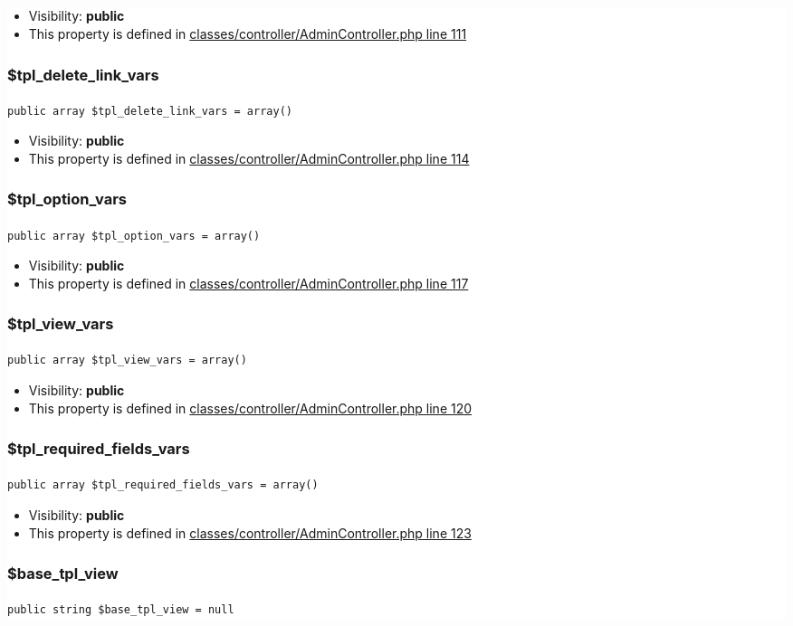 

* Visibility: **public**
* This property is defined in [classes/controller/AdminController.php line 111](https://github.com/PrestaShop/PrestaShop/blob/1.6.1.1/classes/controller/AdminController.php#111)


### $tpl_delete_link_vars

    public array $tpl_delete_link_vars = array()





* Visibility: **public**
* This property is defined in [classes/controller/AdminController.php line 114](https://github.com/PrestaShop/PrestaShop/blob/1.6.1.1/classes/controller/AdminController.php#114)


### $tpl_option_vars

    public array $tpl_option_vars = array()





* Visibility: **public**
* This property is defined in [classes/controller/AdminController.php line 117](https://github.com/PrestaShop/PrestaShop/blob/1.6.1.1/classes/controller/AdminController.php#117)


### $tpl_view_vars

    public array $tpl_view_vars = array()





* Visibility: **public**
* This property is defined in [classes/controller/AdminController.php line 120](https://github.com/PrestaShop/PrestaShop/blob/1.6.1.1/classes/controller/AdminController.php#120)


### $tpl_required_fields_vars

    public array $tpl_required_fields_vars = array()





* Visibility: **public**
* This property is defined in [classes/controller/AdminController.php line 123](https://github.com/PrestaShop/PrestaShop/blob/1.6.1.1/classes/controller/AdminController.php#123)


### $base_tpl_view

    public string $base_tpl_view = null



